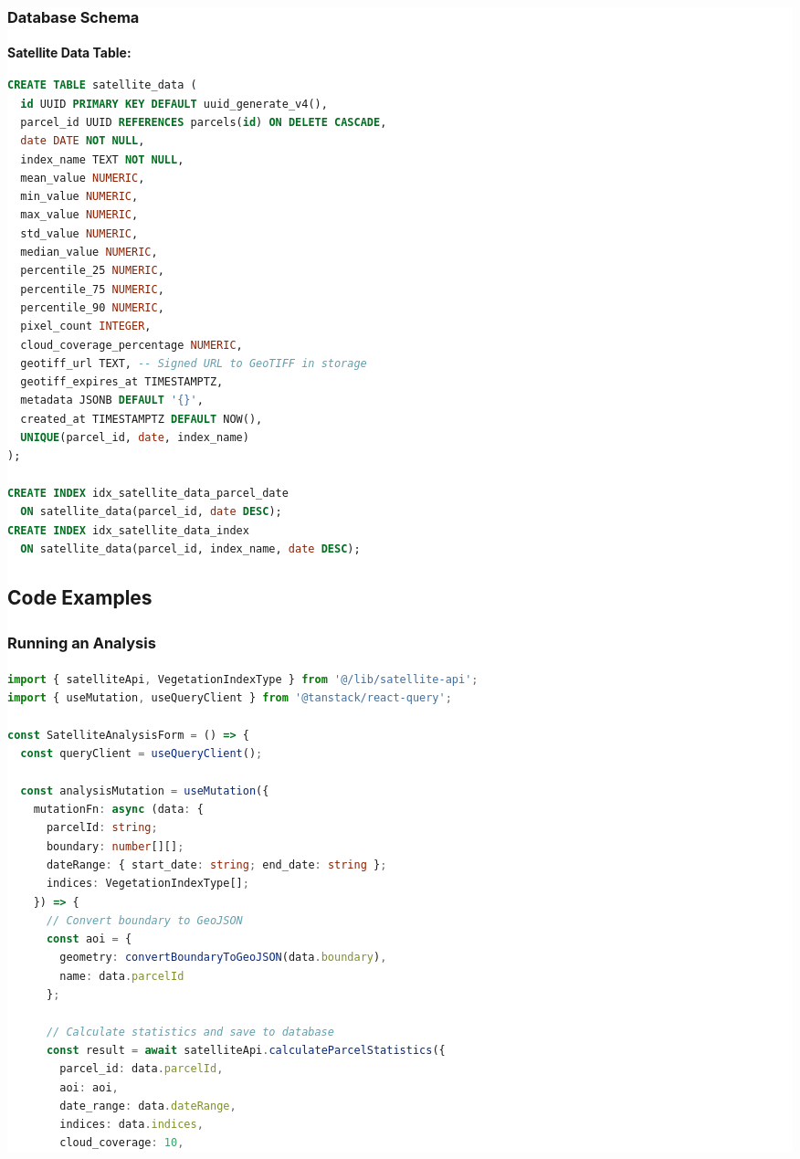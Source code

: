 ### Database Schema

**Satellite Data Table:**
```sql
CREATE TABLE satellite_data (
  id UUID PRIMARY KEY DEFAULT uuid_generate_v4(),
  parcel_id UUID REFERENCES parcels(id) ON DELETE CASCADE,
  date DATE NOT NULL,
  index_name TEXT NOT NULL,
  mean_value NUMERIC,
  min_value NUMERIC,
  max_value NUMERIC,
  std_value NUMERIC,
  median_value NUMERIC,
  percentile_25 NUMERIC,
  percentile_75 NUMERIC,
  percentile_90 NUMERIC,
  pixel_count INTEGER,
  cloud_coverage_percentage NUMERIC,
  geotiff_url TEXT, -- Signed URL to GeoTIFF in storage
  geotiff_expires_at TIMESTAMPTZ,
  metadata JSONB DEFAULT '{}',
  created_at TIMESTAMPTZ DEFAULT NOW(),
  UNIQUE(parcel_id, date, index_name)
);

CREATE INDEX idx_satellite_data_parcel_date
  ON satellite_data(parcel_id, date DESC);
CREATE INDEX idx_satellite_data_index
  ON satellite_data(parcel_id, index_name, date DESC);
```

## Code Examples

### Running an Analysis

```typescript
import { satelliteApi, VegetationIndexType } from '@/lib/satellite-api';
import { useMutation, useQueryClient } from '@tanstack/react-query';

const SatelliteAnalysisForm = () => {
  const queryClient = useQueryClient();

  const analysisMutation = useMutation({
    mutationFn: async (data: {
      parcelId: string;
      boundary: number[][];
      dateRange: { start_date: string; end_date: string };
      indices: VegetationIndexType[];
    }) => {
      // Convert boundary to GeoJSON
      const aoi = {
        geometry: convertBoundaryToGeoJSON(data.boundary),
        name: data.parcelId
      };

      // Calculate statistics and save to database
      const result = await satelliteApi.calculateParcelStatistics({
        parcel_id: data.parcelId,
        aoi: aoi,
        date_range: data.dateRange,
        indices: data.indices,
        cloud_coverage: 10,
```